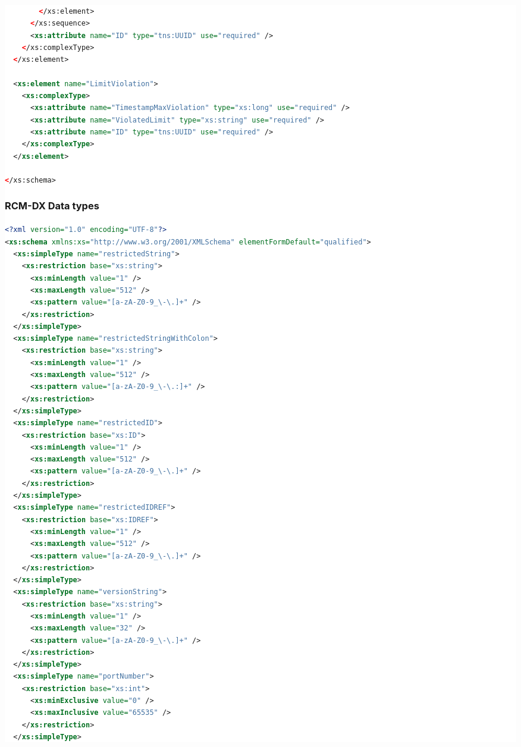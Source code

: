 ```xml
        </xs:element>
      </xs:sequence>
      <xs:attribute name="ID" type="tns:UUID" use="required" />
    </xs:complexType>
  </xs:element>

  <xs:element name="LimitViolation">
    <xs:complexType>
      <xs:attribute name="TimestampMaxViolation" type="xs:long" use="required" />
      <xs:attribute name="ViolatedLimit" type="xs:string" use="required" />
      <xs:attribute name="ID" type="tns:UUID" use="required" />
    </xs:complexType>
  </xs:element>

</xs:schema>
```

### RCM-DX Data types

```xml
<?xml version="1.0" encoding="UTF-8"?>
<xs:schema xmlns:xs="http://www.w3.org/2001/XMLSchema" elementFormDefault="qualified">
  <xs:simpleType name="restrictedString">
    <xs:restriction base="xs:string">
      <xs:minLength value="1" />
      <xs:maxLength value="512" />
      <xs:pattern value="[a-zA-Z0-9_\-\.]+" />
    </xs:restriction>
  </xs:simpleType>
  <xs:simpleType name="restrictedStringWithColon">
    <xs:restriction base="xs:string">
      <xs:minLength value="1" />
      <xs:maxLength value="512" />
      <xs:pattern value="[a-zA-Z0-9_\-\.:]+" />
    </xs:restriction>
  </xs:simpleType>
  <xs:simpleType name="restrictedID">
    <xs:restriction base="xs:ID">
      <xs:minLength value="1" />
      <xs:maxLength value="512" />
      <xs:pattern value="[a-zA-Z0-9_\-\.]+" />
    </xs:restriction>
  </xs:simpleType>
  <xs:simpleType name="restrictedIDREF">
    <xs:restriction base="xs:IDREF">
      <xs:minLength value="1" />
      <xs:maxLength value="512" />
      <xs:pattern value="[a-zA-Z0-9_\-\.]+" />
    </xs:restriction>
  </xs:simpleType>
  <xs:simpleType name="versionString">
    <xs:restriction base="xs:string">
      <xs:minLength value="1" />
      <xs:maxLength value="32" />
      <xs:pattern value="[a-zA-Z0-9_\-\.]+" />
    </xs:restriction>
  </xs:simpleType>
  <xs:simpleType name="portNumber">
    <xs:restriction base="xs:int">
      <xs:minExclusive value="0" />
      <xs:maxInclusive value="65535" />
    </xs:restriction>
  </xs:simpleType>
```